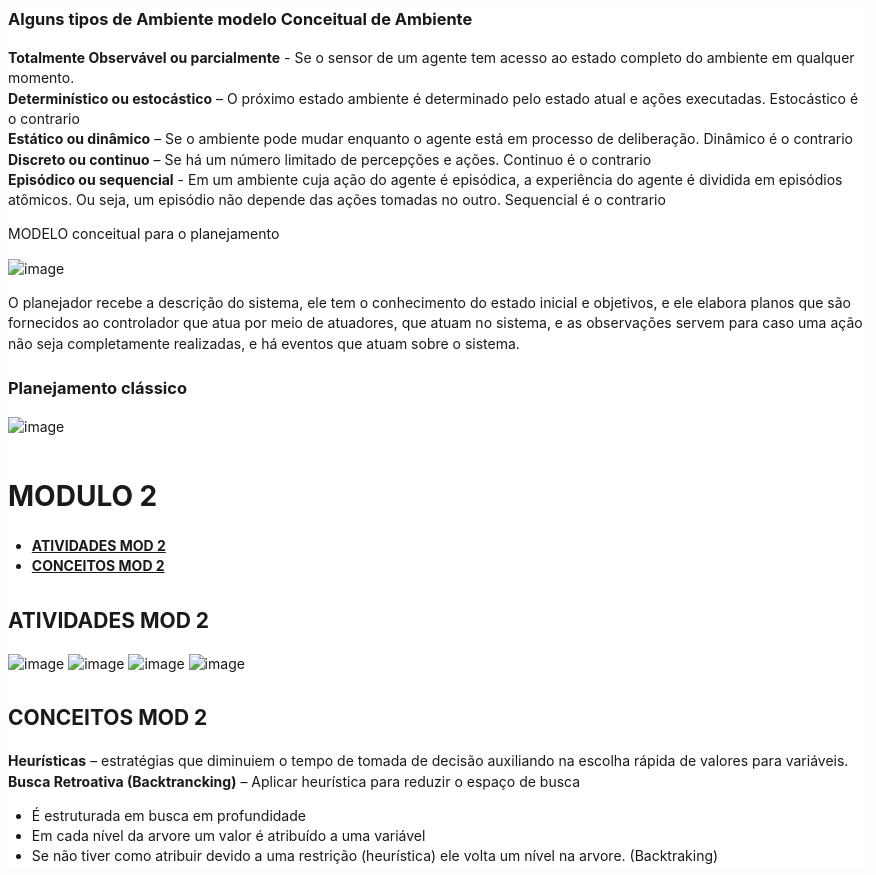 ### Alguns tipos de Ambiente modelo Conceitual de Ambiente
**Totalmente Observável ou parcialmente** - Se o sensor de um agente tem acesso ao estado completo do ambiente em qualquer momento.<br>
**Determinístico ou estocástico** – O próximo estado ambiente é determinado pelo estado atual e ações executadas. Estocástico é o contrario<br> 
**Estático ou dinâmico** – Se o ambiente pode mudar enquanto o agente está em processo de deliberação. Dinâmico é o contrario <br>
**Discreto ou continuo** – Se há um número limitado de percepções e ações. Continuo é o contrario<br>
**Episódico ou sequencial** - Em um ambiente cuja ação do agente é episódica, a experiência do agente é dividida em episódios atômicos. Ou seja, um episódio não depende das ações tomadas no outro. Sequencial é o contrario<br>

MODELO conceitual para o planejamento

![image](https://user-images.githubusercontent.com/100146657/164543788-2f59ea85-ddb5-4df0-b14a-ea2e8fa3bae6.png)

O planejador recebe a descrição do sistema, ele tem o conhecimento do estado inicial e objetivos, e ele elabora planos que são fornecidos ao controlador que atua por meio de atuadores, que atuam no sistema, e as observações servem para caso uma ação não seja completamente realizadas, e há eventos que atuam sobre o sistema.

### Planejamento clássico

![image](https://user-images.githubusercontent.com/100146657/164543851-2b3830e5-06c2-4ec1-8a6e-66edf9bc8262.png)

# MODULO 2
- **[ATIVIDADES MOD 2](#atividades-mod-2)**
- **[CONCEITOS MOD 2](#conceitos-mod-2)**

## ATIVIDADES MOD 2
![image](https://user-images.githubusercontent.com/100146657/164544121-6ebd46d4-2c3d-4e96-a0c6-f2811819de9a.png)
![image](https://user-images.githubusercontent.com/100146657/164544130-672d9c32-3e8e-4a81-a909-c8f39f0db811.png)
![image](https://user-images.githubusercontent.com/100146657/164544136-55d40e5b-a224-4e8a-b740-4626a0bac85b.png)
![image](https://user-images.githubusercontent.com/100146657/164544145-79500237-8e89-4417-939f-2731c061d0a5.png)



## CONCEITOS MOD 2
**Heurísticas** – estratégias que diminuiem o tempo de tomada de decisão auxiliando na escolha rápida de valores para variáveis.<br>
**Busca Retroativa (Backtrancking)** – Aplicar heurística para reduzir o espaço de busca
- É estruturada em busca em profundidade
- Em cada nível da arvore um valor é atribuído a uma variável 
- Se não tiver como atribuir devido a uma restrição (heurística) ele volta um nível na arvore. (Backtraking)<br>
